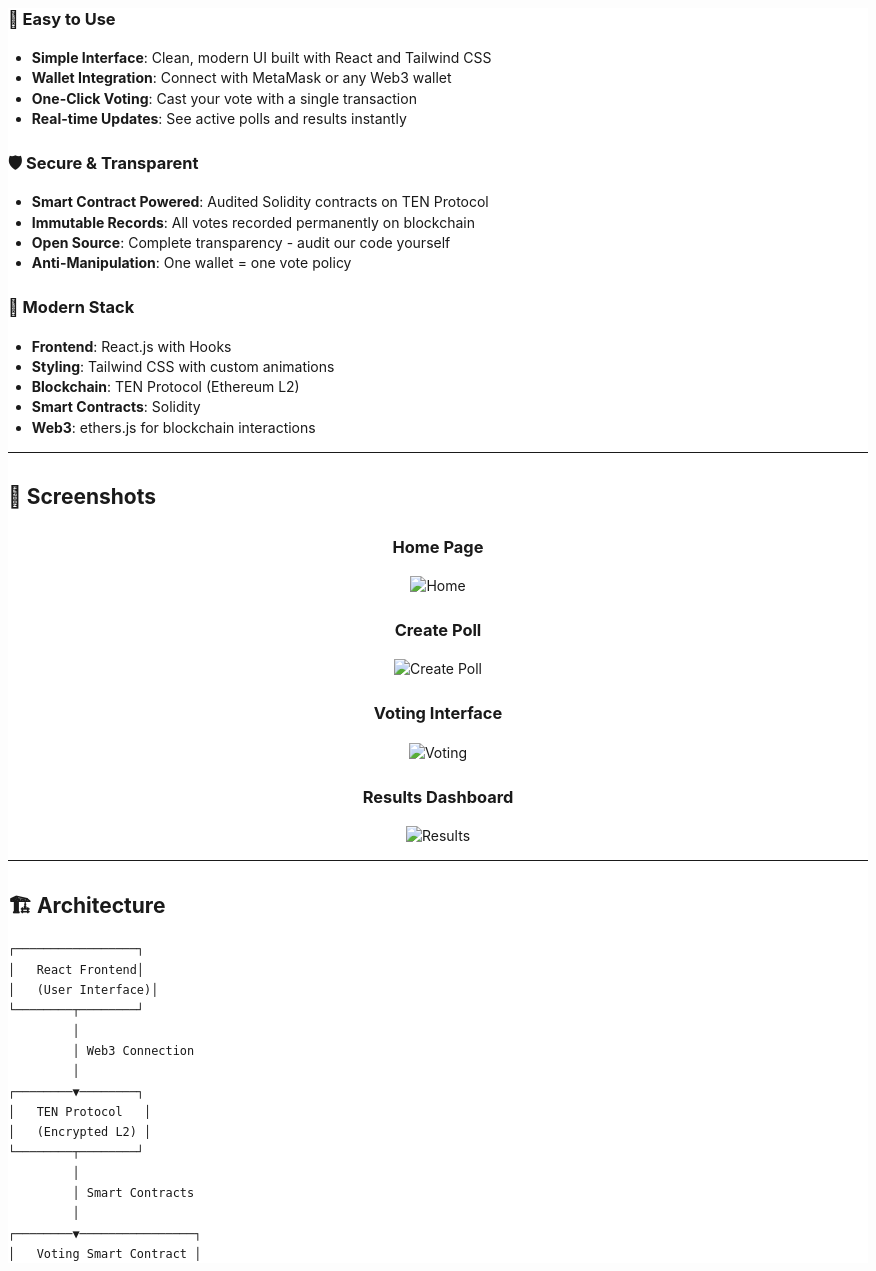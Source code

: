 ### 🎯 Easy to Use
- **Simple Interface**: Clean, modern UI built with React and Tailwind CSS
- **Wallet Integration**: Connect with MetaMask or any Web3 wallet
- **One-Click Voting**: Cast your vote with a single transaction
- **Real-time Updates**: See active polls and results instantly

### 🛡️ Secure & Transparent
- **Smart Contract Powered**: Audited Solidity contracts on TEN Protocol
- **Immutable Records**: All votes recorded permanently on blockchain
- **Open Source**: Complete transparency - audit our code yourself
- **Anti-Manipulation**: One wallet = one vote policy

### 🚀 Modern Stack
- **Frontend**: React.js with Hooks
- **Styling**: Tailwind CSS with custom animations
- **Blockchain**: TEN Protocol (Ethereum L2)
- **Smart Contracts**: Solidity
- **Web3**: ethers.js for blockchain interactions

---

## 🎨 Screenshots

<div align="center">

### Home Page
![Home](screenshots/home.png)

### Create Poll
![Create Poll](screenshots/create-poll.png)

### Voting Interface
![Voting](screenshots/voting.png)

### Results Dashboard
![Results](screenshots/results.png)

</div>

---

## 🏗️ Architecture
```
┌─────────────────┐
│   React Frontend│
│   (User Interface)│
└────────┬────────┘
         │
         │ Web3 Connection
         │
┌────────▼────────┐
│   TEN Protocol   │
│   (Encrypted L2) │
└────────┬────────┘
         │
         │ Smart Contracts
         │
┌────────▼────────────────┐
│   Voting Smart Contract │
```